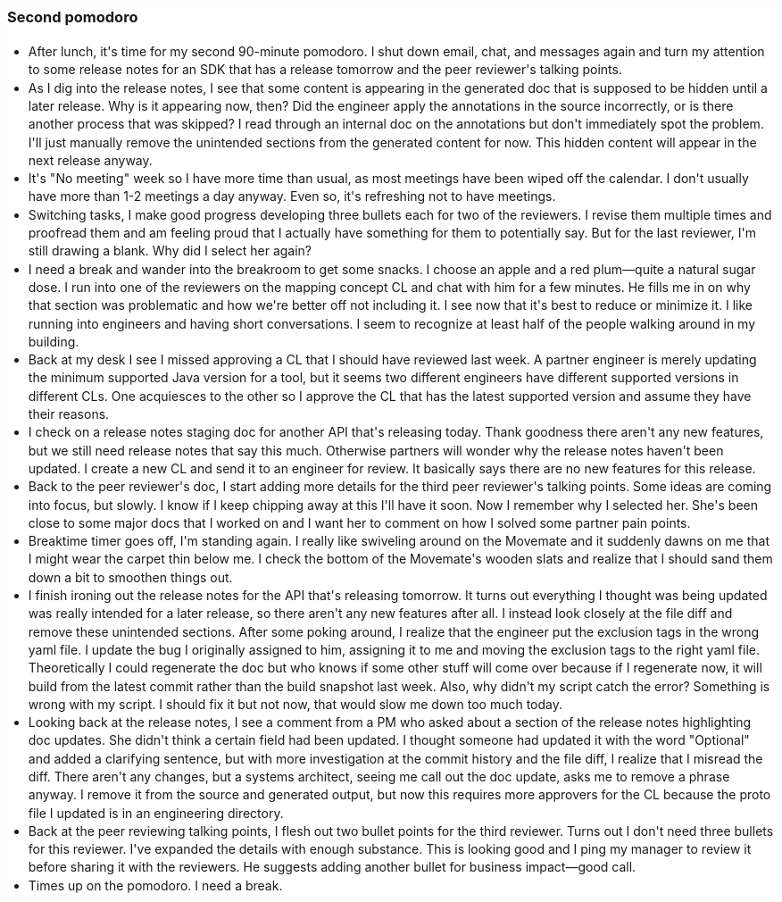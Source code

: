 ### Second pomodoro

* After lunch, it's time for my second 90-minute pomodoro. I shut down email, chat, and messages again and turn my attention to some release notes for an SDK that has a release tomorrow and the peer reviewer's talking points.
* As I dig into the release notes, I see that some content is appearing in the generated doc that is supposed to be hidden until a later release. Why is it appearing now, then? Did the engineer apply the annotations in the source incorrectly, or is there another process that was skipped? I read through an internal doc on the annotations but don't immediately spot the problem. I'll just manually remove the unintended sections from the generated content for now. This hidden content will appear in the next release anyway.
* It's "No meeting" week so I have more time than usual, as most meetings have been wiped off the calendar. I don't usually have more than 1-2 meetings a day anyway. Even so, it's refreshing not to have meetings.
* Switching tasks, I make good progress developing three bullets each for two of the reviewers. I revise them multiple times and proofread them and am feeling proud that I actually have something for them to potentially say. But for the last reviewer, I'm still drawing a blank. Why did I select her again?
* I need a break and wander into the breakroom to get some snacks. I choose an apple and a red plum&mdash;quite a natural sugar dose. I run into one of the reviewers on the mapping concept CL and chat with him for a few minutes. He fills me in on why that section was problematic and how we're better off not including it. I see now that it's best to reduce or minimize it. I like running into engineers and having short conversations. I seem to recognize at least half of the people walking around in my building.
* Back at my desk I see I missed approving a CL that I should have reviewed last week. A partner engineer is merely updating the minimum supported Java version for a tool, but it seems two different engineers have different supported versions in different CLs. One acquiesces to the other so I approve the CL that has the latest supported version and assume they have their reasons. 
* I check on a release notes staging doc for another API that's releasing today. Thank goodness there aren't any new features, but we still need release notes that say this much. Otherwise partners will wonder why the release notes haven't been updated. I create a new CL and send it to an engineer for review. It basically says there are no new features for this release.
* Back to the peer reviewer's doc, I start adding more details for the third peer reviewer's talking points. Some ideas are coming into focus, but slowly. I know if I keep chipping away at this I'll have it soon. Now I remember why I selected her. She's been close to some major docs that I worked on and I want her to comment on how I solved some partner pain points.
* Breaktime timer goes off, I'm standing again. I really like swiveling around on the Movemate and it suddenly dawns on me that I might wear the carpet thin below me. I check the bottom of the Movemate's wooden slats and realize that I should sand them down a bit to smoothen things out.
* I finish ironing out the release notes for the API that's releasing tomorrow. It turns out everything I thought was being updated was really intended for a later release, so there aren't any new features after all. I instead look closely at the file diff and remove these unintended sections. After some poking around, I realize that the engineer put the exclusion tags in the wrong yaml file. I update the bug I originally assigned to him, assigning it to me and moving the exclusion tags to the right yaml file. Theoretically I could regenerate the doc but who knows if some other stuff will come over because if I regenerate now, it will build from the latest commit rather than the build snapshot last week. Also, why didn't my script catch the error? Something is wrong with my script. I should fix it but not now, that would slow me down too much today.
* Looking back at the release notes, I see a comment from a PM who asked about a section of the release notes highlighting doc updates. She didn't think a certain field had been updated. I thought someone had updated it with the word "Optional" and added a clarifying sentence, but with more investigation at the commit history and the file diff, I realize that I misread the diff. There aren't any changes, but a systems architect, seeing me call out the doc update, asks me to remove a phrase anyway. I remove it from the source and generated output, but now this requires more approvers for the CL because the proto file I updated is in an engineering directory.
* Back at the peer reviewing talking points, I flesh out two bullet points for the third reviewer. Turns out I don't need three bullets for this reviewer. I've expanded the details with enough substance. This is looking good and I ping my manager to review it before sharing it with the reviewers. He suggests adding another bullet for business impact&mdash;good call.
* Times up on the pomodoro. I need a break.
